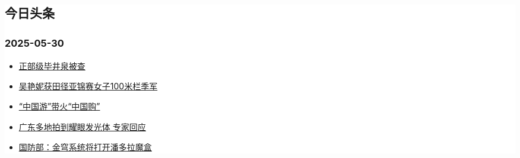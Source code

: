 ## 今日头条 
### 2025-05-30

+ [正部级毕井泉被查](https://www.toutiao.com/trending/7508967711209295399/?category_name=topic_innerflow&event_type=hot_board&log_pb=%257B%2522category_name%2522%253A%2522topic_innerflow%2522%252C%2522cluster_type%2522%253A%25222%2522%252C%2522enter_from%2522%253A%2522click_category%2522%252C%2522entrance_hotspot%2522%253A%2522outside%2522%252C%2522event_type%2522%253A%2522hot_board%2522%252C%2522hot_board_cluster_id%2522%253A%25227508967711209295399%2522%252C%2522hot_board_impr_id%2522%253A%2522202505300013229C1AA987DA874277E2F4%2522%252C%2522jump_page%2522%253A%2522hot_board_page%2522%252C%2522location%2522%253A%2522news_hot_card%2522%252C%2522page_location%2522%253A%2522hot_board_page%2522%252C%2522rank%2522%253A%25221%2522%252C%2522source%2522%253A%2522trending_tab%2522%252C%2522style_id%2522%253A%252240132%2522%252C%2522title%2522%253A%2522%25E6%25AD%25A3%25E9%2583%25A8%25E7%25BA%25A7%25E6%25AF%2595%25E4%25BA%2595%25E6%25B3%2589%25E8%25A2%25AB%25E6%259F%25A5%2522%257D&rank=1&style_id=40132&topic_id=7508967711209295399)

+ [吴艳妮获田径亚锦赛女子100米栏季军](https://www.toutiao.com/trending/7509754746548862985/?category_name=topic_innerflow&event_type=hot_board&log_pb=%257B%2522category_name%2522%253A%2522topic_innerflow%2522%252C%2522cluster_type%2522%253A%25226%2522%252C%2522enter_from%2522%253A%2522click_category%2522%252C%2522entrance_hotspot%2522%253A%2522outside%2522%252C%2522event_type%2522%253A%2522hot_board%2522%252C%2522hot_board_cluster_id%2522%253A%25227509754746548862985%2522%252C%2522hot_board_impr_id%2522%253A%2522202505300013229C1AA987DA874277E2F4%2522%252C%2522jump_page%2522%253A%2522hot_board_page%2522%252C%2522location%2522%253A%2522news_hot_card%2522%252C%2522page_location%2522%253A%2522hot_board_page%2522%252C%2522rank%2522%253A%25222%2522%252C%2522source%2522%253A%2522trending_tab%2522%252C%2522style_id%2522%253A%252240132%2522%252C%2522title%2522%253A%2522%25E5%2590%25B4%25E8%2589%25B3%25E5%25A6%25AE%25E8%258E%25B7%25E7%2594%25B0%25E5%25BE%2584%25E4%25BA%259A%25E9%2594%25A6%25E8%25B5%259B%25E5%25A5%25B3%25E5%25AD%2590100%25E7%25B1%25B3%25E6%25A0%258F%25E5%25AD%25A3%25E5%2586%259B%2522%257D&rank=2&style_id=40132&topic_id=7509754746548862985)

+ [“中国游”带火“中国购”](https://www.toutiao.com/article/7509801927039861311)

+ [广东多地拍到耀眼发光体 专家回应](https://www.toutiao.com/trending/7509681627191574569/?category_name=topic_innerflow&event_type=hot_board&log_pb=%257B%2522category_name%2522%253A%2522topic_innerflow%2522%252C%2522cluster_type%2522%253A%25226%2522%252C%2522enter_from%2522%253A%2522click_category%2522%252C%2522entrance_hotspot%2522%253A%2522outside%2522%252C%2522event_type%2522%253A%2522hot_board%2522%252C%2522hot_board_cluster_id%2522%253A%25227509681627191574569%2522%252C%2522hot_board_impr_id%2522%253A%2522202505300013229C1AA987DA874277E2F4%2522%252C%2522jump_page%2522%253A%2522hot_board_page%2522%252C%2522location%2522%253A%2522news_hot_card%2522%252C%2522page_location%2522%253A%2522hot_board_page%2522%252C%2522rank%2522%253A%25224%2522%252C%2522source%2522%253A%2522trending_tab%2522%252C%2522style_id%2522%253A%252240132%2522%252C%2522title%2522%253A%2522%25E5%25B9%25BF%25E4%25B8%259C%25E5%25A4%259A%25E5%259C%25B0%25E6%258B%258D%25E5%2588%25B0%25E8%2580%2580%25E7%259C%25BC%25E5%258F%2591%25E5%2585%2589%25E4%25BD%2593%2B%25E4%25B8%2593%25E5%25AE%25B6%25E5%259B%259E%25E5%25BA%2594%2522%257D&rank=4&style_id=40132&topic_id=7509681627191574569)

+ [国防部：金穹系统将打开潘多拉魔盒](https://www.toutiao.com/trending/7509841961952742950/?category_name=topic_innerflow&event_type=hot_board&log_pb=%257B%2522category_name%2522%253A%2522topic_innerflow%2522%252C%2522cluster_type%2522%253A%25222%2522%252C%2522enter_from%2522%253A%2522click_category%2522%252C%2522entrance_hotspot%2522%253A%2522outside%2522%252C%2522event_type%2522%253A%2522hot_board%2522%252C%2522hot_board_cluster_id%2522%253A%25227509841961952742950%2522%252C%2522hot_board_impr_id%2522%253A%2522202505300013229C1AA987DA874277E2F4%2522%252C%2522jump_page%2522%253A%2522hot_board_page%2522%252C%2522location%2522%253A%2522news_hot_card%2522%252C%2522page_location%2522%253A%2522hot_board_page%2522%252C%2522rank%2522%253A%25225%2522%252C%2522source%2522%253A%2522trending_tab%2522%252C%2522style_id%2522%253A%252240132%2522%252C%2522title%2522%253A%2522%25E5%259B%25BD%25E9%2598%25B2%25E9%2583%25A8%25EF%25BC%259A%25E9%2587%2591%25E7%25A9%25B9%25E7%25B3%25BB%25E7%25BB%259F%25E5%25B0%2586%25E6%2589%2593%25E5%25BC%2580%25E6%25BD%2598%25E5%25A4%259A%25E6%258B%2589%25E9%25AD%2594%25E7%259B%2592%2522%257D&rank=5&style_id=40132&topic_id=7509841961952742950)
